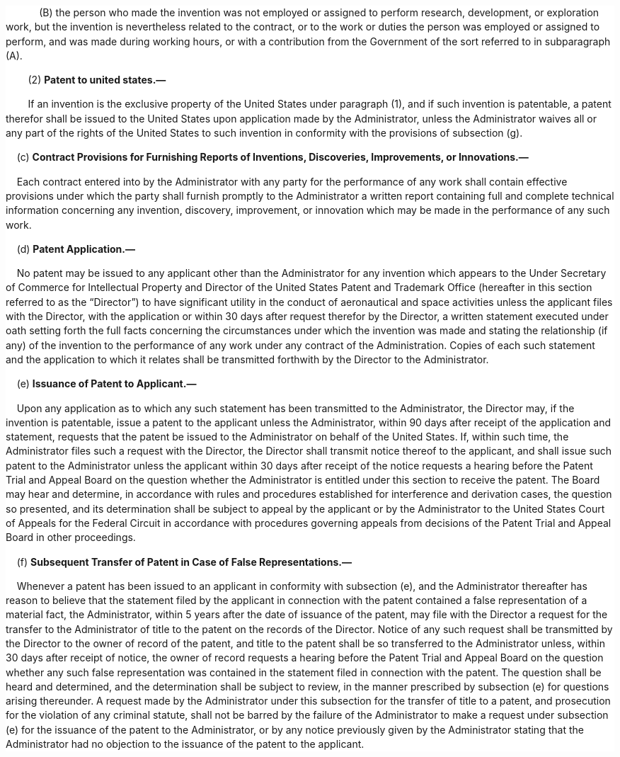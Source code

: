             (B) the person who made the invention was not employed or assigned to perform research, development, or exploration work, but the invention is nevertheless related to the contract, or to the work or duties the person was employed or assigned to perform, and was made during working hours, or with a contribution from the Government of the sort referred to in subparagraph (A).

        (2) __Patent to united states.—__ 

        If an invention is the exclusive property of the United States under paragraph (1), and if such invention is patentable, a patent therefor shall be issued to the United States upon application made by the Administrator, unless the Administrator waives all or any part of the rights of the United States to such invention in conformity with the provisions of subsection (g).

    (c) __Contract Provisions for Furnishing Reports of Inventions, Discoveries, Improvements, or Innovations.—__ 

    Each contract entered into by the Administrator with any party for the performance of any work shall contain effective provisions under which the party shall furnish promptly to the Administrator a written report containing full and complete technical information concerning any invention, discovery, improvement, or innovation which may be made in the performance of any such work.

    (d) __Patent Application.—__ 

    No patent may be issued to any applicant other than the Administrator for any invention which appears to the Under Secretary of Commerce for Intellectual Property and Director of the United States Patent and Trademark Office (hereafter in this section referred to as the “Director”) to have significant utility in the conduct of aeronautical and space activities unless the applicant files with the Director, with the application or within 30 days after request therefor by the Director, a written statement executed under oath setting forth the full facts concerning the circumstances under which the invention was made and stating the relationship (if any) of the invention to the performance of any work under any contract of the Administration. Copies of each such statement and the application to which it relates shall be transmitted forthwith by the Director to the Administrator.

    (e) __Issuance of Patent to Applicant.—__ 

    Upon any application as to which any such statement has been transmitted to the Administrator, the Director may, if the invention is patentable, issue a patent to the applicant unless the Administrator, within 90 days after receipt of the application and statement, requests that the patent be issued to the Administrator on behalf of the United States. If, within such time, the Administrator files such a request with the Director, the Director shall transmit notice thereof to the applicant, and shall issue such patent to the Administrator unless the applicant within 30 days after receipt of the notice requests a hearing before the Patent Trial and Appeal Board on the question whether the Administrator is entitled under this section to receive the patent. The Board may hear and determine, in accordance with rules and procedures established for interference and derivation cases, the question so presented, and its determination shall be subject to appeal by the applicant or by the Administrator to the United States Court of Appeals for the Federal Circuit in accordance with procedures governing appeals from decisions of the Patent Trial and Appeal Board in other proceedings.

    (f) __Subsequent Transfer of Patent in Case of False Representations.—__ 

    Whenever a patent has been issued to an applicant in conformity with subsection (e), and the Administrator thereafter has reason to believe that the statement filed by the applicant in connection with the patent contained a false representation of a material fact, the Administrator, within 5 years after the date of issuance of the patent, may file with the Director a request for the transfer to the Administrator of title to the patent on the records of the Director. Notice of any such request shall be transmitted by the Director to the owner of record of the patent, and title to the patent shall be so transferred to the Administrator unless, within 30 days after receipt of notice, the owner of record requests a hearing before the Patent Trial and Appeal Board on the question whether any such false representation was contained in the statement filed in connection with the patent. The question shall be heard and determined, and the determination shall be subject to review, in the manner prescribed by subsection (e) for questions arising thereunder. A request made by the Administrator under this subsection for the transfer of title to a patent, and prosecution for the violation of any criminal statute, shall not be barred by the failure of the Administrator to make a request under subsection (e) for the issuance of the patent to the Administrator, or by any notice previously given by the Administrator stating that the Administrator had no objection to the issuance of the patent to the applicant.
